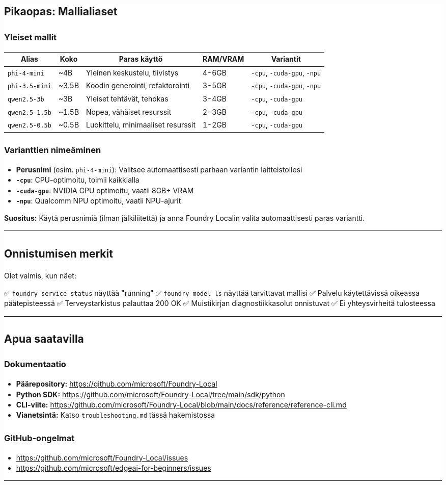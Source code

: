 ## Pikaopas: Mallialiaset

### Yleiset mallit

| Alias | Koko | Paras käyttö | RAM/VRAM | Variantit |
|-------|------|-------------|----------|----------|
| `phi-4-mini` | ~4B | Yleinen keskustelu, tiivistys | 4-6GB | `-cpu`, `-cuda-gpu`, `-npu` |
| `phi-3.5-mini` | ~3.5B | Koodin generointi, refaktorointi | 3-5GB | `-cpu`, `-cuda-gpu`, `-npu` |
| `qwen2.5-3b` | ~3B | Yleiset tehtävät, tehokas | 3-4GB | `-cpu`, `-cuda-gpu` |
| `qwen2.5-1.5b` | ~1.5B | Nopea, vähäiset resurssit | 2-3GB | `-cpu`, `-cuda-gpu` |
| `qwen2.5-0.5b` | ~0.5B | Luokittelu, minimaaliset resurssit | 1-2GB | `-cpu`, `-cuda-gpu` |

### Varianttien nimeäminen

- **Perusnimi** (esim. `phi-4-mini`): Valitsee automaattisesti parhaan variantin laitteistollesi
- **`-cpu`**: CPU-optimoitu, toimii kaikkialla
- **`-cuda-gpu`**: NVIDIA GPU optimoitu, vaatii 8GB+ VRAM
- **`-npu`**: Qualcomm NPU optimoitu, vaatii NPU-ajurit

**Suositus:** Käytä perusnimiä (ilman jälkiliitettä) ja anna Foundry Localin valita automaattisesti paras variantti.

---

## Onnistumisen merkit

Olet valmis, kun näet:

✅ `foundry service status` näyttää "running"
✅ `foundry model ls` näyttää tarvittavat mallisi
✅ Palvelu käytettävissä oikeassa päätepisteessä
✅ Terveystarkistus palauttaa 200 OK
✅ Muistikirjan diagnostiikkasolut onnistuvat
✅ Ei yhteysvirheitä tulosteessa

---

## Apua saatavilla

### Dokumentaatio
- **Päärepository:** https://github.com/microsoft/Foundry-Local
- **Python SDK:** https://github.com/microsoft/Foundry-Local/tree/main/sdk/python
- **CLI-viite:** https://github.com/microsoft/Foundry-Local/blob/main/docs/reference/reference-cli.md
- **Vianetsintä:** Katso `troubleshooting.md` tässä hakemistossa

### GitHub-ongelmat
- https://github.com/microsoft/Foundry-Local/issues
- https://github.com/microsoft/edgeai-for-beginners/issues

---